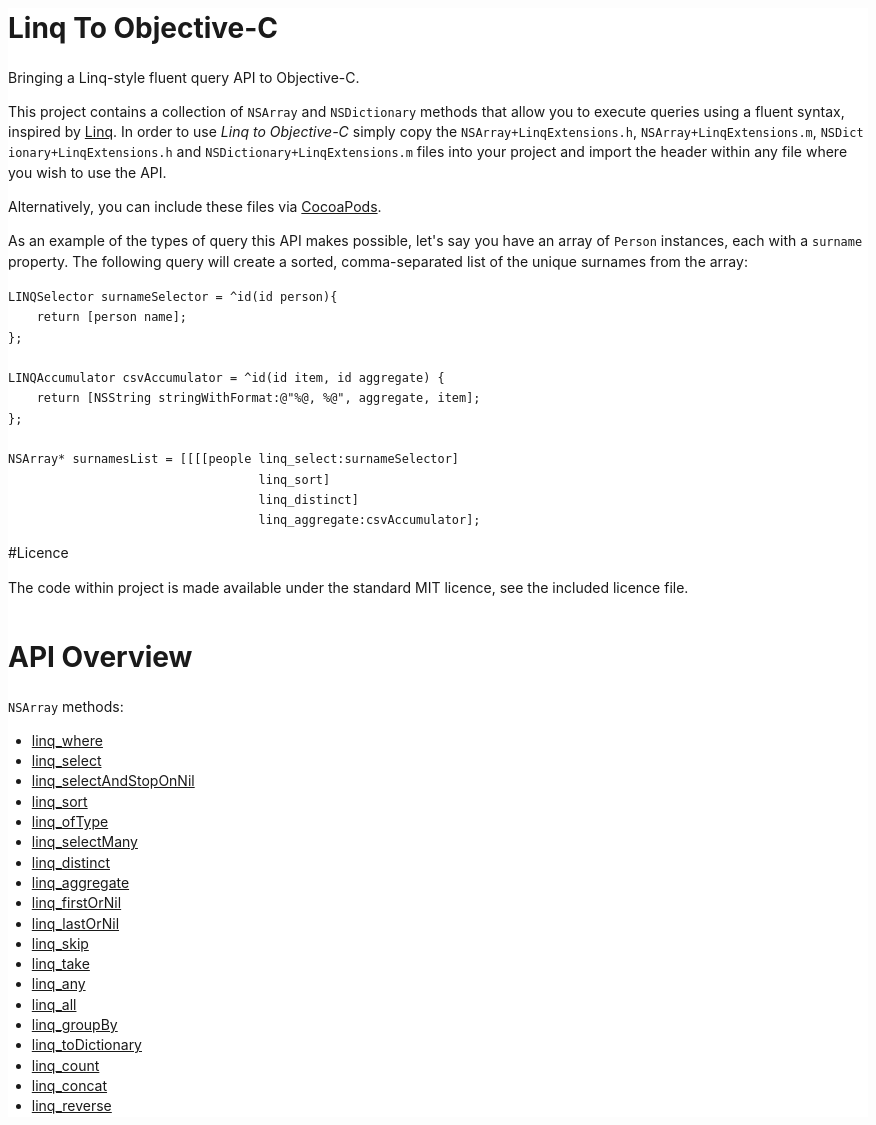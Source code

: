 # Linq To Objective-C

Bringing a Linq-style fluent query API to Objective-C.

This project contains a collection of `NSArray` and `NSDictionary` methods that allow you to execute queries using a fluent syntax, inspired by [Linq](http://msdn.microsoft.com/en-us/library/vstudio/bb397926.aspx). In order to use *Linq to Objective-C* simply copy the `NSArray+LinqExtensions.h`, `NSArray+LinqExtensions.m`, `NSDictionary+LinqExtensions.h` and `NSDictionary+LinqExtensions.m` files into your project and import the header within any file where you wish to use the API.

Alternatively, you can include these files via [CocoaPods](http://cocoapods.org/).

As an example of the types of query this API makes possible, let's say you have an array of `Person` instances, each with a `surname` property. The following query will create a sorted, comma-separated list of the unique surnames from the array:

```objc
LINQSelector surnameSelector = ^id(id person){
    return [person name];
};

LINQAccumulator csvAccumulator = ^id(id item, id aggregate) {
    return [NSString stringWithFormat:@"%@, %@", aggregate, item];
};

NSArray* surnamesList = [[[[people linq_select:surnameSelector]
                                   linq_sort]
                                   linq_distinct]
                                   linq_aggregate:csvAccumulator];
```
#Licence

The code within project is made available under the standard MIT licence, see the included licence file.

# API Overview


`NSArray` methods:

- [linq_where](#where)
- [linq_select](#select)
- [linq_selectAndStopOnNil](#selectAndStopOnNil)
- [linq_sort](#sort)
- [linq_ofType](#ofType)
- [linq_selectMany](#selectMany)
- [linq_distinct](#distinct)
- [linq_aggregate](#aggregate)
- [linq_firstOrNil](#firstOrNil)
- [linq_lastOrNil](#lastOrNil)
- [linq_skip](#skip)
- [linq_take](#take)
- [linq_any](#any)
- [linq_all](#all)
- [linq_groupBy](#groupBy)
- [linq_toDictionary](#toDictionary)
- [linq_count](#count)
- [linq_concat](#concat)
- [linq_reverse](#reverse)
